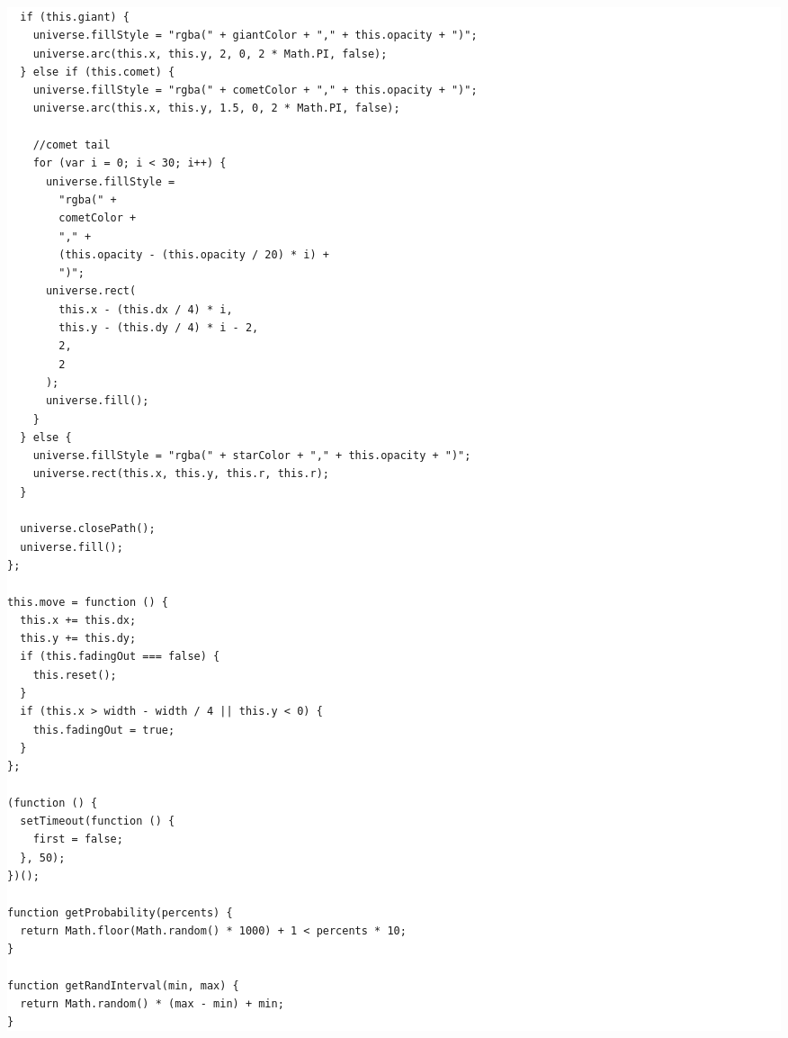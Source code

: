      if (this.giant) {
        universe.fillStyle = "rgba(" + giantColor + "," + this.opacity + ")";
        universe.arc(this.x, this.y, 2, 0, 2 * Math.PI, false);
      } else if (this.comet) {
        universe.fillStyle = "rgba(" + cometColor + "," + this.opacity + ")";
        universe.arc(this.x, this.y, 1.5, 0, 2 * Math.PI, false);

        //comet tail
        for (var i = 0; i < 30; i++) {
          universe.fillStyle =
            "rgba(" +
            cometColor +
            "," +
            (this.opacity - (this.opacity / 20) * i) +
            ")";
          universe.rect(
            this.x - (this.dx / 4) * i,
            this.y - (this.dy / 4) * i - 2,
            2,
            2
          );
          universe.fill();
        }
      } else {
        universe.fillStyle = "rgba(" + starColor + "," + this.opacity + ")";
        universe.rect(this.x, this.y, this.r, this.r);
      }

      universe.closePath();
      universe.fill();
    };

    this.move = function () {
      this.x += this.dx;
      this.y += this.dy;
      if (this.fadingOut === false) {
        this.reset();
      }
      if (this.x > width - width / 4 || this.y < 0) {
        this.fadingOut = true;
      }
    };

    (function () {
      setTimeout(function () {
        first = false;
      }, 50);
    })();

    function getProbability(percents) {
      return Math.floor(Math.random() * 1000) + 1 < percents * 10;
    }

    function getRandInterval(min, max) {
      return Math.random() * (max - min) + min;
    }
